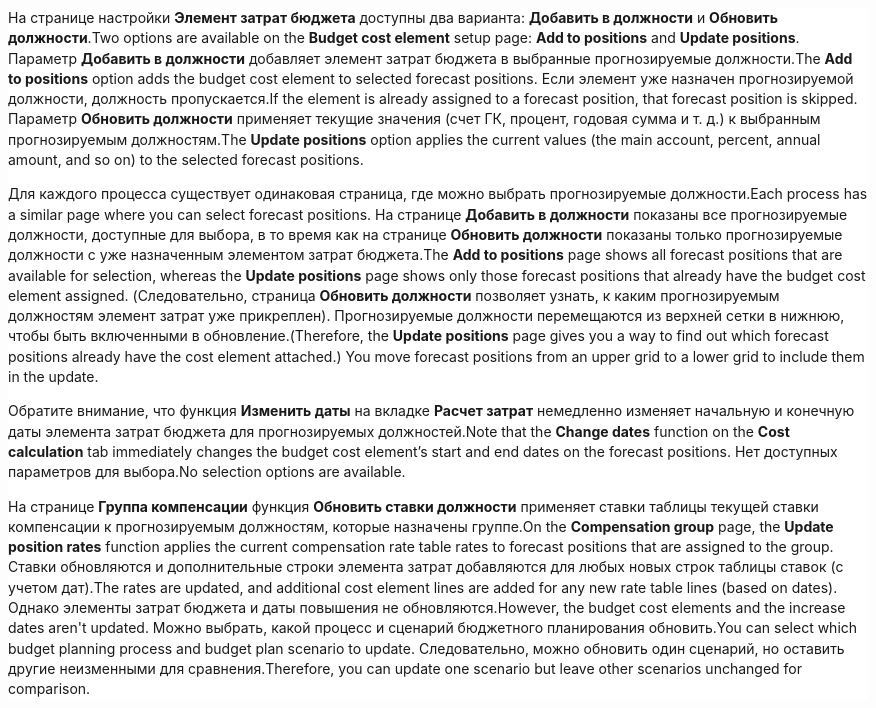 <span data-ttu-id="df88d-281">На странице настройки **Элемент затрат бюджета** доступны два варианта: **Добавить в должности** и **Обновить должности**.</span><span class="sxs-lookup"><span data-stu-id="df88d-281">Two options are available on the **Budget cost element** setup page: **Add to positions** and **Update positions**.</span></span> <span data-ttu-id="df88d-282">Параметр **Добавить в должности** добавляет элемент затрат бюджета в выбранные прогнозируемые должности.</span><span class="sxs-lookup"><span data-stu-id="df88d-282">The **Add to positions** option adds the budget cost element to selected forecast positions.</span></span> <span data-ttu-id="df88d-283">Если элемент уже назначен прогнозируемой должности, должность пропускается.</span><span class="sxs-lookup"><span data-stu-id="df88d-283">If the element is already assigned to a forecast position, that forecast position is skipped.</span></span> <span data-ttu-id="df88d-284">Параметр **Обновить должности** применяет текущие значения (счет ГК, процент, годовая сумма и т. д.) к выбранным прогнозируемым должностям.</span><span class="sxs-lookup"><span data-stu-id="df88d-284">The **Update positions** option applies the current values (the main account, percent, annual amount, and so on) to the selected forecast positions.</span></span> 

<span data-ttu-id="df88d-285">Для каждого процесса существует одинаковая страница, где можно выбрать прогнозируемые должности.</span><span class="sxs-lookup"><span data-stu-id="df88d-285">Each process has a similar page where you can select forecast positions.</span></span> <span data-ttu-id="df88d-286">На странице **Добавить в должности** показаны все прогнозируемые должности, доступные для выбора, в то время как на странице **Обновить должности** показаны только прогнозируемые должности с уже назначенным элементом затрат бюджета.</span><span class="sxs-lookup"><span data-stu-id="df88d-286">The **Add to positions** page shows all forecast positions that are available for selection, whereas the **Update positions** page shows only those forecast positions that already have the budget cost element assigned.</span></span> <span data-ttu-id="df88d-287">(Следовательно, страница **Обновить должности** позволяет узнать, к каким прогнозируемым должностям элемент затрат уже прикреплен). Прогнозируемые должности перемещаются из верхней сетки в нижнюю, чтобы быть включенными в обновление.</span><span class="sxs-lookup"><span data-stu-id="df88d-287">(Therefore, the **Update positions** page gives you a way to find out which forecast positions already have the cost element attached.) You move forecast positions from an upper grid to a lower grid to include them in the update.</span></span> 

<span data-ttu-id="df88d-288">Обратите внимание, что функция **Изменить даты** на вкладке **Расчет затрат** немедленно изменяет начальную и конечную даты элемента затрат бюджета для прогнозируемых должностей.</span><span class="sxs-lookup"><span data-stu-id="df88d-288">Note that the **Change dates** function on the **Cost calculation** tab immediately changes the budget cost element’s start and end dates on the forecast positions.</span></span> <span data-ttu-id="df88d-289">Нет доступных параметров для выбора.</span><span class="sxs-lookup"><span data-stu-id="df88d-289">No selection options are available.</span></span> 

<span data-ttu-id="df88d-290">На странице **Группа компенсации** функция **Обновить ставки должности** применяет ставки таблицы текущей ставки компенсации к прогнозируемым должностям, которые назначены группе.</span><span class="sxs-lookup"><span data-stu-id="df88d-290">On the **Compensation group** page, the **Update position rates** function applies the current compensation rate table rates to forecast positions that are assigned to the group.</span></span> <span data-ttu-id="df88d-291">Ставки обновляются и дополнительные строки элемента затрат добавляются для любых новых строк таблицы ставок (с учетом дат).</span><span class="sxs-lookup"><span data-stu-id="df88d-291">The rates are updated, and additional cost element lines are added for any new rate table lines (based on dates).</span></span> <span data-ttu-id="df88d-292">Однако элементы затрат бюджета и даты повышения не обновляются.</span><span class="sxs-lookup"><span data-stu-id="df88d-292">However, the budget cost elements and the increase dates aren't updated.</span></span> <span data-ttu-id="df88d-293">Можно выбрать, какой процесс и сценарий бюджетного планирования обновить.</span><span class="sxs-lookup"><span data-stu-id="df88d-293">You can select which budget planning process and budget plan scenario to update.</span></span> <span data-ttu-id="df88d-294">Следовательно, можно обновить один сценарий, но оставить другие неизменными для сравнения.</span><span class="sxs-lookup"><span data-stu-id="df88d-294">Therefore, you can update one scenario but leave other scenarios unchanged for comparison.</span></span> 
